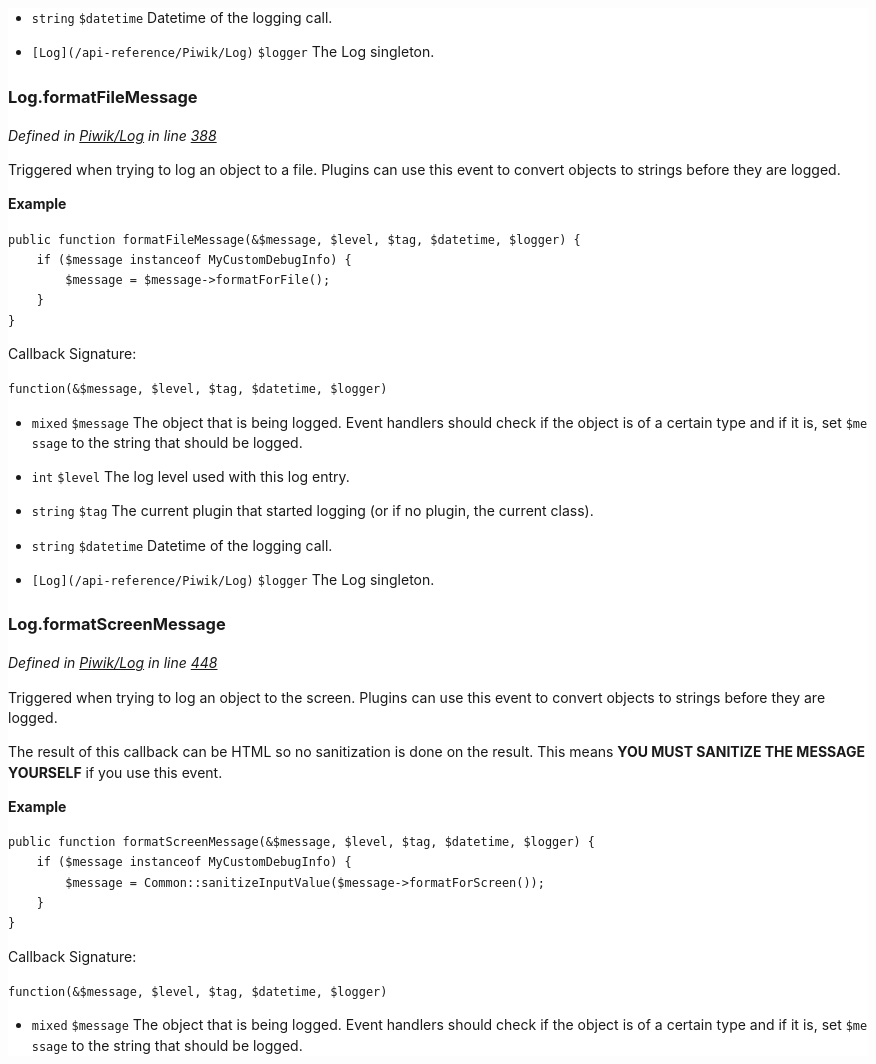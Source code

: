 - `string` `$datetime` Datetime of the logging call.

- `[Log](/api-reference/Piwik/Log)` `$logger` The Log singleton.


### Log.formatFileMessage
_Defined in [Piwik/Log](https://github.com/piwik/piwik/blob/2.0-rc2/core/Log.php) in line [388](https://github.com/piwik/piwik/blob/2.0-rc2/core/Log.php#L388)_

Triggered when trying to log an object to a file. Plugins can use
this event to convert objects to strings before they are logged.

**Example**

    public function formatFileMessage(&$message, $level, $tag, $datetime, $logger) {
        if ($message instanceof MyCustomDebugInfo) {
            $message = $message->formatForFile();
        }
    }

Callback Signature:
<pre><code>function(&amp;$message, $level, $tag, $datetime, $logger)</code></pre>

- `mixed` `$message` The object that is being logged. Event handlers should check if the object is of a certain type and if it is, set `$message` to the string that should be logged.

- `int` `$level` The log level used with this log entry.

- `string` `$tag` The current plugin that started logging (or if no plugin, the current class).

- `string` `$datetime` Datetime of the logging call.

- `[Log](/api-reference/Piwik/Log)` `$logger` The Log singleton.


### Log.formatScreenMessage
_Defined in [Piwik/Log](https://github.com/piwik/piwik/blob/2.0-rc2/core/Log.php) in line [448](https://github.com/piwik/piwik/blob/2.0-rc2/core/Log.php#L448)_

Triggered when trying to log an object to the screen. Plugins can use
this event to convert objects to strings before they are logged.

The result of this callback can be HTML so no sanitization is done on the result.
This means **YOU MUST SANITIZE THE MESSAGE YOURSELF** if you use this event.

**Example**

    public function formatScreenMessage(&$message, $level, $tag, $datetime, $logger) {
        if ($message instanceof MyCustomDebugInfo) {
            $message = Common::sanitizeInputValue($message->formatForScreen());
        }
    }

Callback Signature:
<pre><code>function(&amp;$message, $level, $tag, $datetime, $logger)</code></pre>

- `mixed` `$message` The object that is being logged. Event handlers should check if the object is of a certain type and if it is, set `$message` to the string that should be logged.
